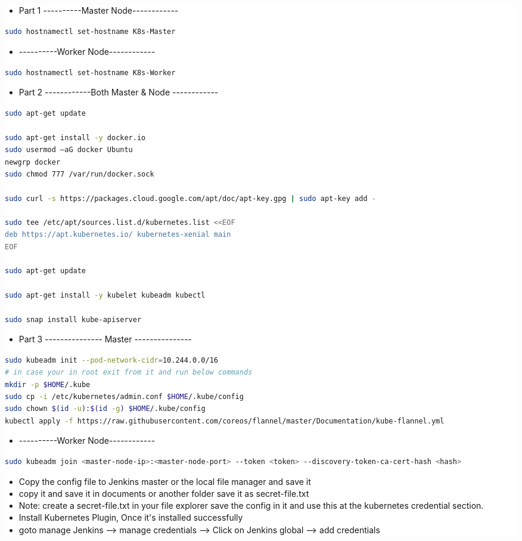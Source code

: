 - Part 1 ----------Master Node------------

```bash
sudo hostnamectl set-hostname K8s-Master
```

- ----------Worker Node------------

```bash
sudo hostnamectl set-hostname K8s-Worker
```

- Part 2 ------------Both Master & Node ------------

```bash
sudo apt-get update 

sudo apt-get install -y docker.io
sudo usermod –aG docker Ubuntu
newgrp docker
sudo chmod 777 /var/run/docker.sock

sudo curl -s https://packages.cloud.google.com/apt/doc/apt-key.gpg | sudo apt-key add -

sudo tee /etc/apt/sources.list.d/kubernetes.list <<EOF
deb https://apt.kubernetes.io/ kubernetes-xenial main
EOF

sudo apt-get update

sudo apt-get install -y kubelet kubeadm kubectl

sudo snap install kube-apiserver
```

- Part 3 --------------- Master ---------------

```bash
sudo kubeadm init --pod-network-cidr=10.244.0.0/16
# in case your in root exit from it and run below commands
mkdir -p $HOME/.kube
sudo cp -i /etc/kubernetes/admin.conf $HOME/.kube/config
sudo chown $(id -u):$(id -g) $HOME/.kube/config
kubectl apply -f https://raw.githubusercontent.com/coreos/flannel/master/Documentation/kube-flannel.yml
```

- ----------Worker Node------------

```bash
sudo kubeadm join <master-node-ip>:<master-node-port> --token <token> --discovery-token-ca-cert-hash <hash>
```

- Copy the config file to Jenkins master or the local file manager and save it
- copy it and save it in documents or another folder save it as secret-file.txt
- Note: create a secret-file.txt in your file explorer save the config in it and use this at the kubernetes credential section.
- Install Kubernetes Plugin, Once it's installed successfully
- goto manage Jenkins --> manage credentials --> Click on Jenkins global --> add credentials
